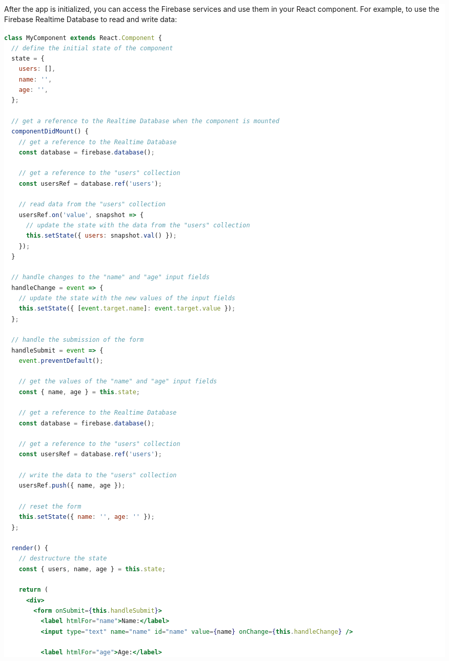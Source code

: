 After the app is initialized, you can access the Firebase services and use them in your React component. For example, to use the Firebase Realtime Database to read and write data:

```jsx
class MyComponent extends React.Component {
  // define the initial state of the component
  state = {
    users: [],
    name: '',
    age: '',
  };

  // get a reference to the Realtime Database when the component is mounted
  componentDidMount() {
    // get a reference to the Realtime Database
    const database = firebase.database();

    // get a reference to the "users" collection
    const usersRef = database.ref('users');

    // read data from the "users" collection
    usersRef.on('value', snapshot => {
      // update the state with the data from the "users" collection
      this.setState({ users: snapshot.val() });
    });
  }

  // handle changes to the "name" and "age" input fields
  handleChange = event => {
    // update the state with the new values of the input fields
    this.setState({ [event.target.name]: event.target.value });
  };

  // handle the submission of the form
  handleSubmit = event => {
    event.preventDefault();

    // get the values of the "name" and "age" input fields
    const { name, age } = this.state;

    // get a reference to the Realtime Database
    const database = firebase.database();

    // get a reference to the "users" collection
    const usersRef = database.ref('users');

    // write the data to the "users" collection
    usersRef.push({ name, age });

    // reset the form
    this.setState({ name: '', age: '' });
  };

  render() {
    // destructure the state
    const { users, name, age } = this.state;

    return (
      <div>
        <form onSubmit={this.handleSubmit}>
          <label htmlFor="name">Name:</label>
          <input type="text" name="name" id="name" value={name} onChange={this.handleChange} />

          <label htmlFor="age">Age:</label>
```